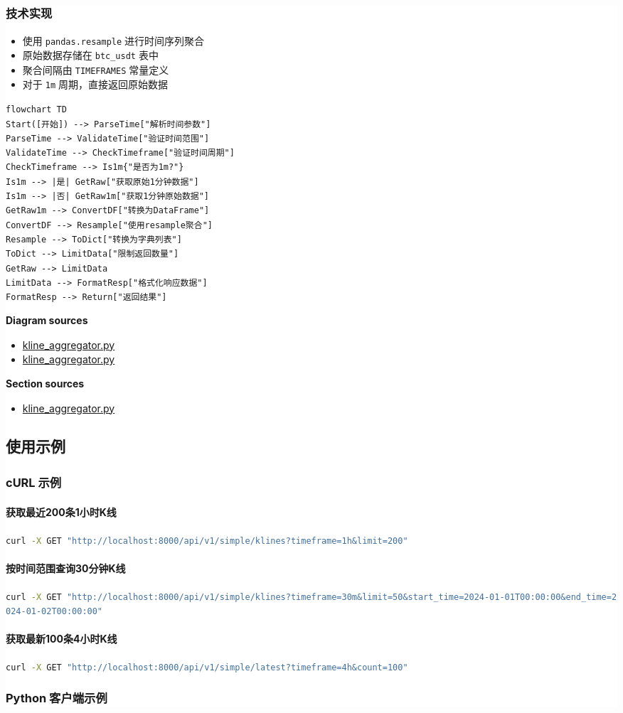 
### 技术实现
- 使用 `pandas.resample` 进行时间序列聚合
- 原始数据存储在 `btc_usdt` 表中
- 聚合间隔由 `TIMEFRAMES` 常量定义
- 对于 `1m` 周期，直接返回原始数据

```mermaid
flowchart TD
Start([开始]) --> ParseTime["解析时间参数"]
ParseTime --> ValidateTime["验证时间范围"]
ValidateTime --> CheckTimeframe["验证时间周期"]
CheckTimeframe --> Is1m{"是否为1m?"}
Is1m --> |是| GetRaw["获取原始1分钟数据"]
Is1m --> |否| GetRaw1m["获取1分钟原始数据"]
GetRaw1m --> ConvertDF["转换为DataFrame"]
ConvertDF --> Resample["使用resample聚合"]
Resample --> ToDict["转换为字典列表"]
ToDict --> LimitData["限制返回数量"]
GetRaw --> LimitData
LimitData --> FormatResp["格式化响应数据"]
FormatResp --> Return["返回结果"]
```

**Diagram sources**
- [kline_aggregator.py](file://app/services/kline_aggregator.py#L77-L116)
- [kline_aggregator.py](file://app/services/kline_aggregator.py#L0-L50)

**Section sources**
- [kline_aggregator.py](file://app/services/kline_aggregator.py#L0-L250)

## 使用示例

### cURL 示例

#### 获取最近200条1小时K线
```bash
curl -X GET "http://localhost:8000/api/v1/simple/klines?timeframe=1h&limit=200"
```

#### 按时间范围查询30分钟K线
```bash
curl -X GET "http://localhost:8000/api/v1/simple/klines?timeframe=30m&limit=50&start_time=2024-01-01T00:00:00&end_time=2024-01-02T00:00:00"
```

#### 获取最新100条4小时K线
```bash
curl -X GET "http://localhost:8000/api/v1/simple/latest?timeframe=4h&count=100"
```

### Python 客户端示例
